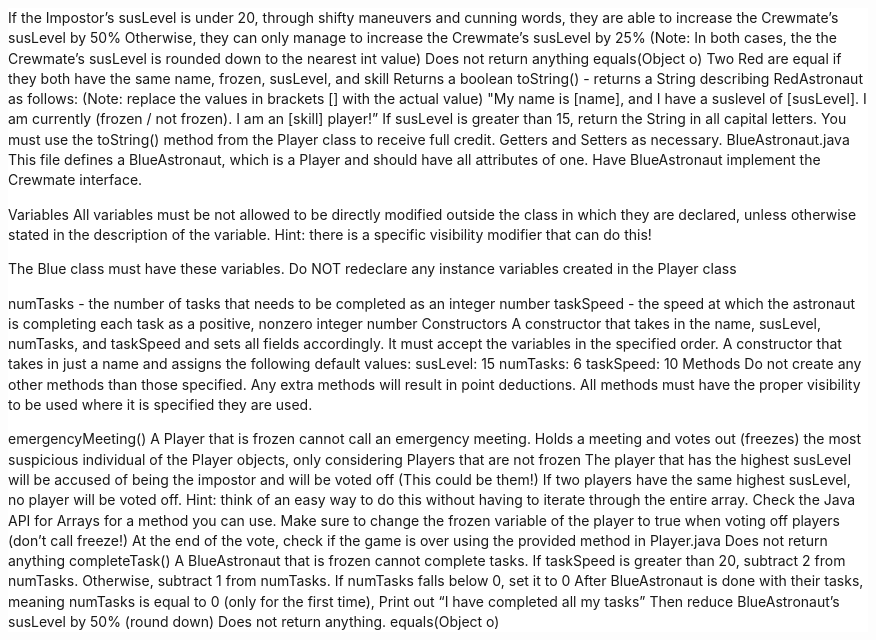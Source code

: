 If the Impostor’s susLevel is under 20, through shifty maneuvers and cunning words, they are able to increase the Crewmate’s susLevel by 50%
Otherwise, they can only manage to increase the Crewmate’s susLevel by 25%
(Note: In both cases, the the Crewmate’s susLevel is rounded down to the nearest int value)
Does not return anything
equals(Object o)
Two Red are equal if they both have the same name, frozen, susLevel, and skill
Returns a boolean
toString() - returns a String describing RedAstronaut as follows:
(Note: replace the values in brackets [] with the actual value)
"My name is [name], and I have a suslevel of [susLevel]. I am currently (frozen / not frozen). I am an [skill] player!”
If susLevel is greater than 15, return the String in all capital letters.
You must use the toString() method from the Player class to receive full credit.
Getters and Setters as necessary.
BlueAstronaut.java
This file defines a BlueAstronaut, which is a Player and should have all attributes of one. Have BlueAstronaut implement the Crewmate interface.

Variables
All variables must be not allowed to be directly modified outside the class in which they are declared, unless otherwise stated in the description of the variable. Hint: there is a specific visibility modifier that can do this!

The Blue class must have these variables. Do NOT redeclare any instance variables created in the Player class

numTasks - the number of tasks that needs to be completed as an integer number
taskSpeed - the speed at which the astronaut is completing each task as a positive, nonzero integer number
Constructors
A constructor that takes in the name, susLevel, numTasks, and taskSpeed and sets all fields accordingly. It must accept the variables in the specified order.
A constructor that takes in just a name and assigns the following default values:
susLevel: 15
numTasks: 6
taskSpeed: 10
Methods
Do not create any other methods than those specified. Any extra methods will result in point deductions. All methods must have the proper visibility to be used where it is specified they are used.

emergencyMeeting()
A Player that is frozen cannot call an emergency meeting.
Holds a meeting and votes out (freezes) the most suspicious individual of the Player objects, only considering Players that are not frozen
The player that has the highest susLevel will be accused of being the impostor and will be voted off (This could be them!)
If two players have the same highest susLevel, no player will be voted off.
Hint: think of an easy way to do this without having to iterate through the entire array. Check the Java API for Arrays for a method you can use.
Make sure to change the frozen variable of the player to true when voting off players (don’t call freeze!)
At the end of the vote, check if the game is over using the provided method in Player.java
Does not return anything
completeTask()
A BlueAstronaut that is frozen cannot complete tasks.
If taskSpeed is greater than 20, subtract 2 from numTasks. Otherwise, subtract 1 from numTasks.
If numTasks falls below 0, set it to 0
After BlueAstronaut is done with their tasks, meaning numTasks is equal to 0 (only for the first time),
Print out “I have completed all my tasks”
Then reduce BlueAstronaut’s susLevel by 50% (round down)
Does not return anything.
equals(Object o)